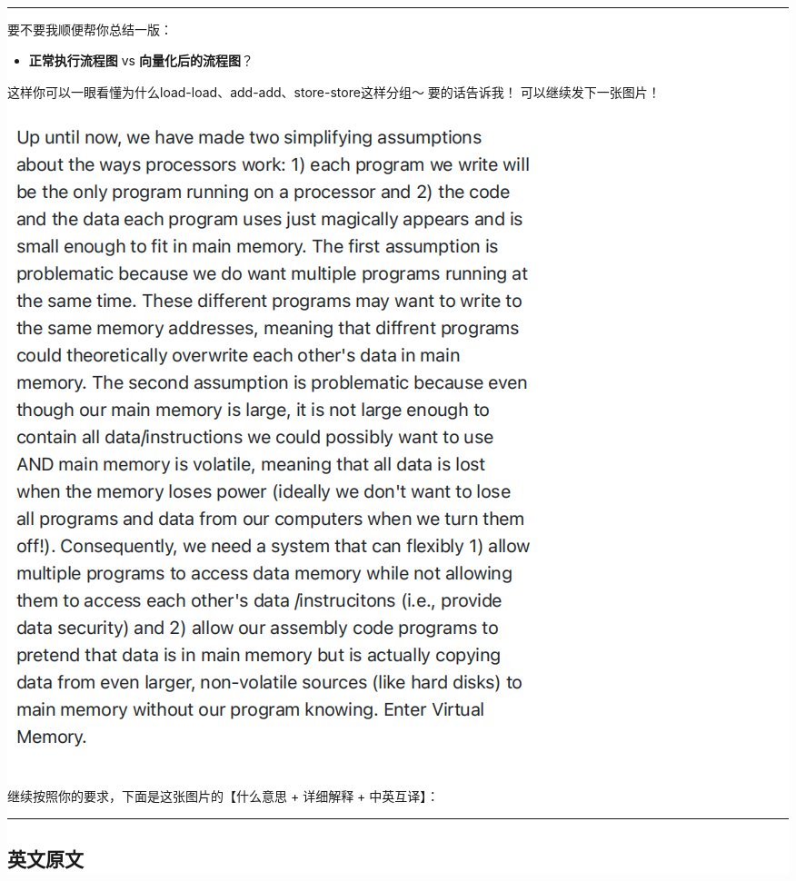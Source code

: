 ------

要不要我顺便帮你总结一版：

- **正常执行流程图** vs **向量化后的流程图**？

这样你可以一眼看懂为什么load-load、add-add、store-store这样分组～
 要的话告诉我！
 可以继续发下一张图片！

![image-20250427174812981](./READEME.assets/image-20250427174812981.png)

继续按照你的要求，下面是这张图片的【什么意思 + 详细解释 + 中英互译】：

------

## 英文原文

